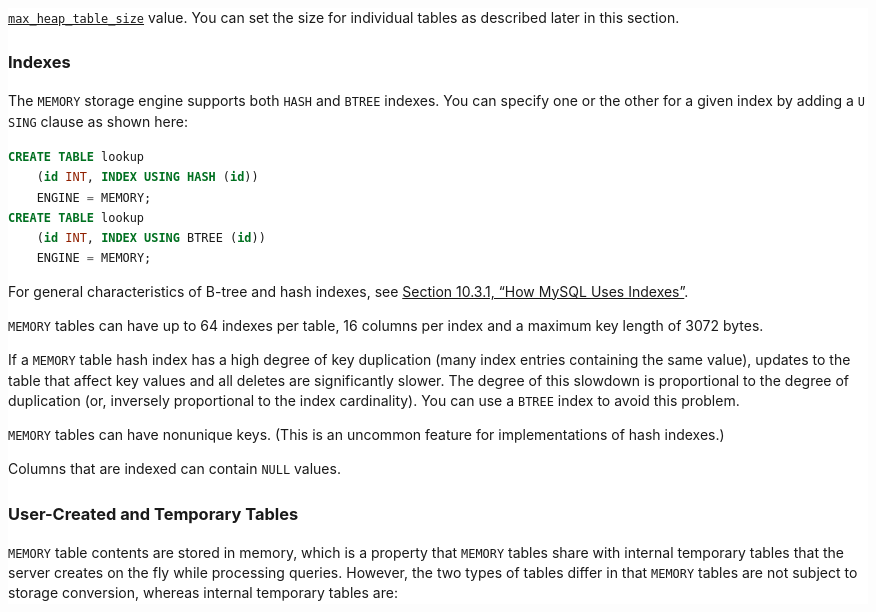 [`max_heap_table_size`](https://dev.mysql.com/doc/refman/8.0/en/server-system-variables.html#sysvar_max_heap_table_size) value. You
can set the size for individual tables as described later in this
section.

### Indexes

The `MEMORY` storage engine supports both
`HASH` and `BTREE` indexes. You
can specify one or the other for a given index by adding a
`USING` clause as shown here:


```sql
CREATE TABLE lookup
    (id INT, INDEX USING HASH (id))
    ENGINE = MEMORY;
CREATE TABLE lookup
    (id INT, INDEX USING BTREE (id))
    ENGINE = MEMORY;
```

For general characteristics of B-tree and hash indexes, see
[Section 10.3.1, “How MySQL Uses Indexes”](https://dev.mysql.com/doc/refman/8.0/en/mysql-indexes.html "10.3.1 How MySQL Uses Indexes").


`MEMORY` tables can have up to 64 indexes per
table, 16 columns per index and a maximum key length of 3072
bytes.


If a `MEMORY` table hash index has a high degree
of key duplication (many index entries containing the same value),
updates to the table that affect key values and all deletes are
significantly slower. The degree of this slowdown is proportional
to the degree of duplication (or, inversely proportional to the
index cardinality). You can use a `BTREE` index
to avoid this problem.


`MEMORY` tables can have nonunique keys. (This is
an uncommon feature for implementations of hash indexes.)


Columns that are indexed can contain `NULL`
values.

### User-Created and Temporary Tables

`MEMORY` table contents are stored in memory,
which is a property that `MEMORY` tables share
with internal temporary tables that the server creates on the fly
while processing queries. However, the two types of tables differ
in that `MEMORY` tables are not subject to
storage conversion, whereas internal temporary tables are:
